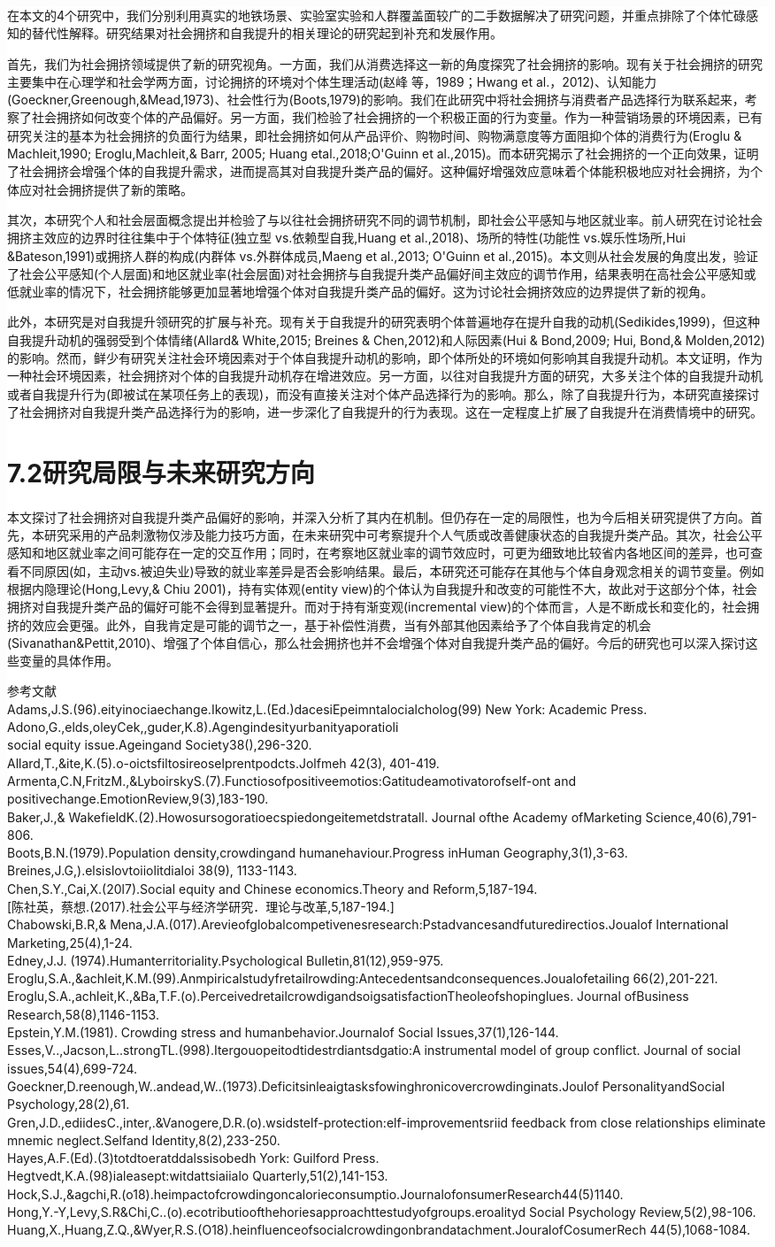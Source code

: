 在本文的4个研究中，我们分别利用真实的地铁场景、实验室实验和人群覆盖面较广的二手数据解决了研究问题，并重点排除了个体忙碌感知的替代性解释。研究结果对社会拥挤和自我提升的相关理论的研究起到补充和发展作用。

首先，我们为社会拥挤领域提供了新的研究视角。一方面，我们从消费选择这一新的角度探究了社会拥挤的影响。现有关于社会拥挤的研究主要集中在心理学和社会学两方面，讨论拥挤的环境对个体生理活动(赵峰 等，1989；Hwang et al.，2012)、认知能力(Goeckner,Greenough,&Mead,1973)、社会性行为(Boots,1979)的影响。我们在此研究中将社会拥挤与消费者产品选择行为联系起来，考察了社会拥挤如何改变个体的产品偏好。另一方面，我们检验了社会拥挤的一个积极正面的行为变量。作为一种营销场景的环境因素，已有研究关注的基本为社会拥挤的负面行为结果，即社会拥挤如何从产品评价、购物时间、购物满意度等方面阻抑个体的消费行为(Eroglu & Machleit,1990; Eroglu,Machleit,& Barr, 2005; Huang etal.,2018;O'Guinn et al.,2015)。而本研究揭示了社会拥挤的一个正向效果，证明了社会拥挤会增强个体的自我提升需求，进而提高其对自我提升类产品的偏好。这种偏好增强效应意味着个体能积极地应对社会拥挤，为个体应对社会拥挤提供了新的策略。

其次，本研究个人和社会层面概念提出并检验了与以往社会拥挤研究不同的调节机制，即社会公平感知与地区就业率。前人研究在讨论社会拥挤主效应的边界时往往集中于个体特征(独立型 vs.依赖型自我,Huang et al.,2018)、场所的特性(功能性 vs.娱乐性场所,Hui &Bateson,1991)或拥挤人群的构成(内群体 vs.外群体成员,Maeng et al.,2013; O'Guinn et al.,2015)。本文则从社会发展的角度出发，验证了社会公平感知(个人层面)和地区就业率(社会层面)对社会拥挤与自我提升类产品偏好间主效应的调节作用，结果表明在高社会公平感知或低就业率的情况下，社会拥挤能够更加显著地增强个体对自我提升类产品的偏好。这为讨论社会拥挤效应的边界提供了新的视角。

此外，本研究是对自我提升领研究的扩展与补充。现有关于自我提升的研究表明个体普遍地存在提升自我的动机(Sedikides,1999)，但这种自我提升动机的强弱受到个体情绪(Allard& White,2015; Breines & Chen,2012)和人际因素(Hui & Bond,2009; Hui, Bond,& Molden,2012)的影响。然而，鲜少有研究关注社会环境因素对于个体自我提升动机的影响，即个体所处的环境如何影响其自我提升动机。本文证明，作为一种社会环境因素，社会拥挤对个体的自我提升动机存在增进效应。另一方面，以往对自我提升方面的研究，大多关注个体的自我提升动机或者自我提升行为(即被试在某项任务上的表现)，而没有直接关注对个体产品选择行为的影响。那么，除了自我提升行为，本研究直接探讨了社会拥挤对自我提升类产品选择行为的影响，进一步深化了自我提升的行为表现。这在一定程度上扩展了自我提升在消费情境中的研究。

# 7.2研究局限与未来研究方向

本文探讨了社会拥挤对自我提升类产品偏好的影响，并深入分析了其内在机制。但仍存在一定的局限性，也为今后相关研究提供了方向。首先，本研究采用的产品刺激物仅涉及能力技巧方面，在未来研究中可考察提升个人气质或改善健康状态的自我提升类产品。其次，社会公平感知和地区就业率之间可能存在一定的交互作用；同时，在考察地区就业率的调节效应时，可更为细致地比较省内各地区间的差异，也可查看不同原因(如，主动vs.被迫失业)导致的就业率差异是否会影响结果。最后，本研究还可能存在其他与个体自身观念相关的调节变量。例如根据内隐理论(Hong,Levy,& Chiu 2001)，持有实体观(entity view)的个体认为自我提升和改变的可能性不大，故此对于这部分个体，社会拥挤对自我提升类产品的偏好可能不会得到显著提升。而对于持有渐变观(incremental view)的个体而言，人是不断成长和变化的，社会拥挤的效应会更强。此外，自我肯定是可能的调节之一，基于补偿性消费，当有外部其他因素给予了个体自我肯定的机会(Sivanathan&Pettit,2010)、增强了个体自信心，那么社会拥挤也并不会增强个体对自我提升类产品的偏好。今后的研究也可以深入探讨这些变量的具体作用。

参考文献   
Adams,J.S.(96).eityinociaechange.Ikowitz,L.(Ed.)dacesiEpeimntalocialcholog(99) New York: Academic Press.   
Adono,G.,elds,oleyCek,,guder,K.8).Agengindesityurbanityaporatioli   
social equity issue.Ageingand Society38(),296-320.   
Allard,T.,&ite,K.(5).o-oictsfiltosireoselprentpodcts.Jolfmeh 42(3), 401-419.   
Armenta,C.N,FritzM.,&LyboirskyS.(7).Functiosofpositiveemotios:Gatitudeamotivatorofself-ont and positivechange.EmotionReview,9(3),183-190.   
Baker,J.,& WakefieldK.(2).Howosursogoratioecspiedongeitemetdstratall. Journal ofthe Academy ofMarketing Science,40(6),791-806.   
Boots,B.N.(1979).Population density,crowdingand humanehaviour.Progress inHuman Geography,3(1),3-63.   
Breines,J.G,).elsislovtoiiolitdialoi 38(9), 1133-1143.   
Chen,S.Y.,Cai,X.(20l7).Social equity and Chinese economics.Theory and Reform,5,187-194.   
[陈社英，蔡想.(2017).社会公平与经济学研究．理论与改革,5,187-194.]   
Chabowski,B.R,& Mena,J.A.(017).Arevieofglobalcompetivenesresearch:Pstadvancesandfuturedirectios.Joualof International Marketing,25(4),1-24.   
Edney,J.J. (1974).Humanterritoriality.Psychological Bulletin,81(12),959-975.   
Eroglu,S.A.,&achleit,K.M.(99).Anmpiricalstudyfretailrowding:Antecedentsandconsequences.Joualofetailing 66(2),201-221.   
Eroglu,S.A.,achleit,K.,&Ba,T.F.(o).PerceivedretailcrowdigandsoigsatisfactionTheoleofshopinglues. Journal ofBusiness Research,58(8),1146-1153.   
Epstein,Y.M.(1981). Crowding stress and humanbehavior.Journalof Social Issues,37(1),126-144.   
Esses,V..,Jacson,L..strongTL.(998).Itergouopeitodtidestrdiantsdgatio:A instrumental model of group conflict. Journal of social issues,54(4),699-724.   
Goeckner,D.reenough,W..andead,W..(1973).Deficitsinleaigtasksfowinghronicovercrowdinginats.Joulof PersonalityandSocial Psychology,28(2),61.   
Gren,J.D.,ediidesC.,inter,.&Vanogere,D.R.(o).wsidstelf-protection:elf-improvementsriid feedback from close relationships eliminate mnemic neglect.Selfand Identity,8(2),233-250.   
Hayes,A.F.(Ed).(3)totdtoeratddalssisobedh York: Guilford Press.   
Hegtvedt,K.A.(98)ialeasept:witdattsiaiialo Quarterly,51(2),141-153.   
Hock,S.J.,&agchi,R.(o18).heimpactofcrowdingoncalorieconsumptio.JournalofonsumerResearch44(5)1140.   
Hong,Y.-Y,Levy,S.R&Chi,C..(o).ecotributioofthehoriesapproachttestudyofgroups.eroalityd Social Psychology Review,5(2),98-106.   
Huang,X.,Huang,Z.Q.,&Wyer,R.S.(O18).heinfluenceofsocialcrowdingonbrandatachment.JouralofCosumerRech 44(5),1068-1084.   